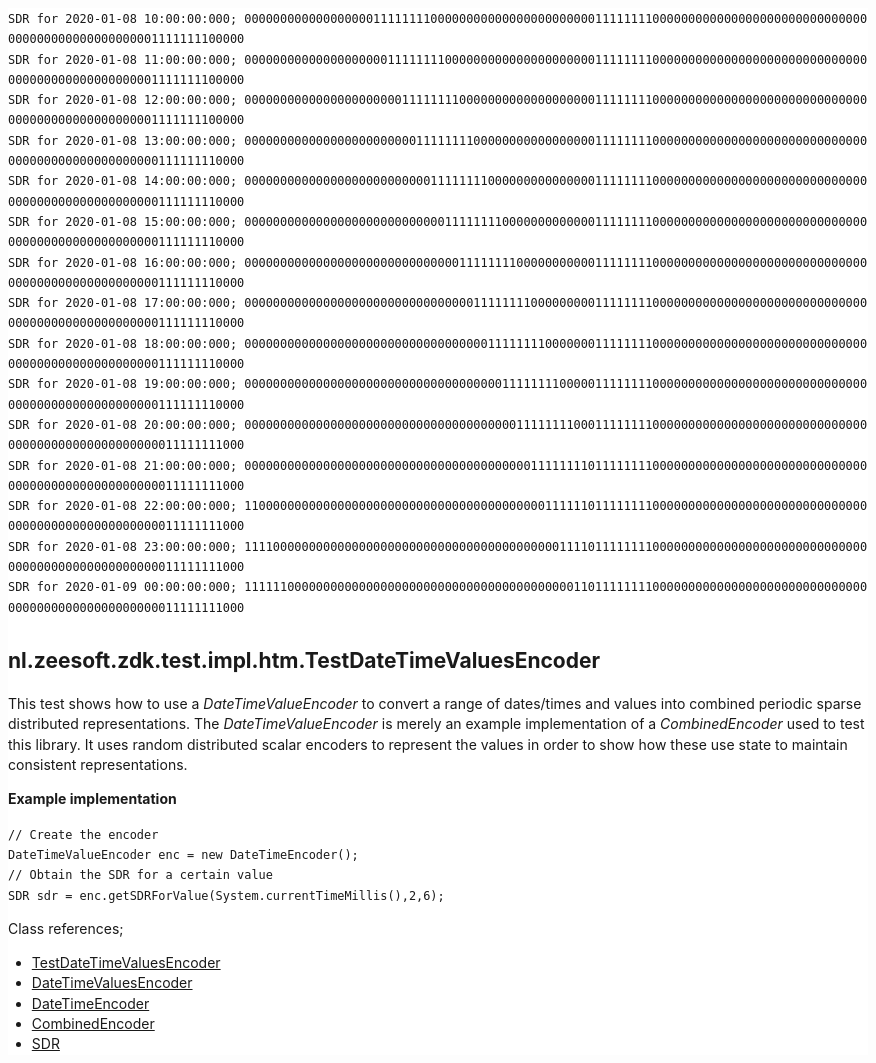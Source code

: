 ~~~~
SDR for 2020-01-08 10:00:00:000; 000000000000000000111111110000000000000000000000011111111000000000000000000000000000000000000000000000000001111111100000
SDR for 2020-01-08 11:00:00:000; 000000000000000000001111111100000000000000000000011111111000000000000000000000000000000000000000000000000001111111100000
SDR for 2020-01-08 12:00:00:000; 000000000000000000000011111111000000000000000000011111111000000000000000000000000000000000000000000000000001111111100000
SDR for 2020-01-08 13:00:00:000; 000000000000000000000000111111110000000000000000011111111000000000000000000000000000000000000000000000000000111111110000
SDR for 2020-01-08 14:00:00:000; 000000000000000000000000001111111100000000000000011111111000000000000000000000000000000000000000000000000000111111110000
SDR for 2020-01-08 15:00:00:000; 000000000000000000000000000011111111000000000000011111111000000000000000000000000000000000000000000000000000111111110000
SDR for 2020-01-08 16:00:00:000; 000000000000000000000000000000111111110000000000011111111000000000000000000000000000000000000000000000000000111111110000
SDR for 2020-01-08 17:00:00:000; 000000000000000000000000000000001111111100000000011111111000000000000000000000000000000000000000000000000000111111110000
SDR for 2020-01-08 18:00:00:000; 000000000000000000000000000000000011111111000000011111111000000000000000000000000000000000000000000000000000111111110000
SDR for 2020-01-08 19:00:00:000; 000000000000000000000000000000000000111111110000011111111000000000000000000000000000000000000000000000000000111111110000
SDR for 2020-01-08 20:00:00:000; 000000000000000000000000000000000000001111111100011111111000000000000000000000000000000000000000000000000000011111111000
SDR for 2020-01-08 21:00:00:000; 000000000000000000000000000000000000000011111111011111111000000000000000000000000000000000000000000000000000011111111000
SDR for 2020-01-08 22:00:00:000; 110000000000000000000000000000000000000000111111011111111000000000000000000000000000000000000000000000000000011111111000
SDR for 2020-01-08 23:00:00:000; 111100000000000000000000000000000000000000001111011111111000000000000000000000000000000000000000000000000000011111111000
SDR for 2020-01-09 00:00:00:000; 111111000000000000000000000000000000000000000011011111111000000000000000000000000000000000000000000000000000011111111000
~~~~

nl.zeesoft.zdk.test.impl.htm.TestDateTimeValuesEncoder
------------------------------------------------------
This test shows how to use a *DateTimeValueEncoder* to convert a range of dates/times and values into combined periodic sparse distributed representations.
The *DateTimeValueEncoder* is merely an example implementation of a *CombinedEncoder* used to test this library.
It uses random distributed scalar encoders to represent the values in order to show how these use state to maintain consistent representations.

**Example implementation**  
~~~~
// Create the encoder
DateTimeValueEncoder enc = new DateTimeEncoder();
// Obtain the SDR for a certain value
SDR sdr = enc.getSDRForValue(System.currentTimeMillis(),2,6);
~~~~

Class references;  
 * [TestDateTimeValuesEncoder](https://github.com/DyzLecticus/Zeesoft/blob/master/V4.0/ZDK/src/nl/zeesoft/zdk/test/impl/htm/TestDateTimeValuesEncoder.java)
 * [DateTimeValuesEncoder](https://github.com/DyzLecticus/Zeesoft/blob/master/V4.0/ZDK/src/nl/zeesoft/zdk/htm/enc/DateTimeValuesEncoder.java)
 * [DateTimeEncoder](https://github.com/DyzLecticus/Zeesoft/blob/master/V4.0/ZDK/src/nl/zeesoft/zdk/htm/enc/DateTimeEncoder.java)
 * [CombinedEncoder](https://github.com/DyzLecticus/Zeesoft/blob/master/V4.0/ZDK/src/nl/zeesoft/zdk/htm/enc/CombinedEncoder.java)
 * [SDR](https://github.com/DyzLecticus/Zeesoft/blob/master/V4.0/ZDK/src/nl/zeesoft/zdk/htm/util/SDR.java)
